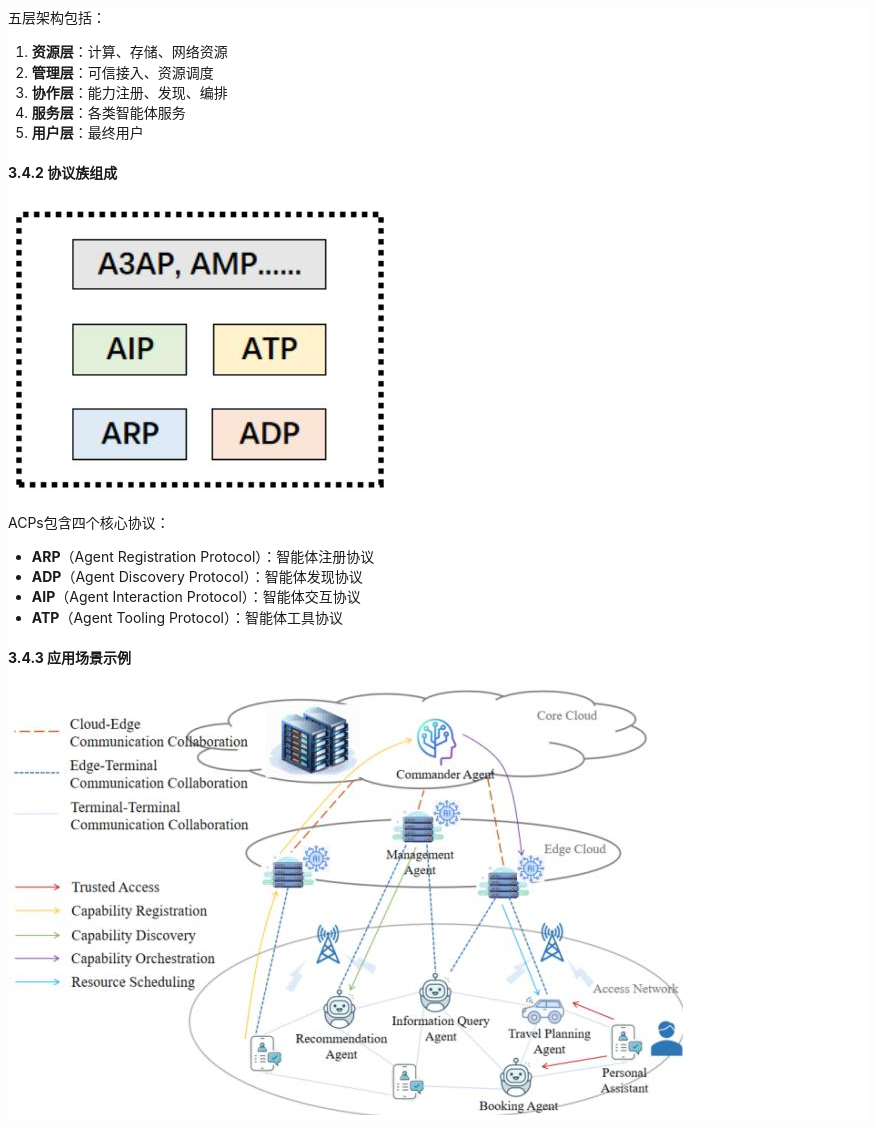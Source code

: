 五层架构包括：
1. **资源层**：计算、存储、网络资源
2. **管理层**：可信接入、资源调度
3. **协作层**：能力注册、发现、编排
4. **服务层**：各类智能体服务
5. **用户层**：最终用户

#### 3.4.2 协议族组成

![ACPs协议族](ACPs/images/610be75866f15b8db63dd725c6b469b465156284dbf07a2df393eb0354cc9318.jpg)

ACPs包含四个核心协议：
- **ARP**（Agent Registration Protocol）：智能体注册协议
- **ADP**（Agent Discovery Protocol）：智能体发现协议
- **AIP**（Agent Interaction Protocol）：智能体交互协议
- **ATP**（Agent Tooling Protocol）：智能体工具协议

#### 3.4.3 应用场景示例

![餐厅预订场景的多智能体协作](ACPs/images/c91c085e098d482fdc9c1c0b487f760ca68b89005da6f528f6d277692cb89eaf.jpg)
